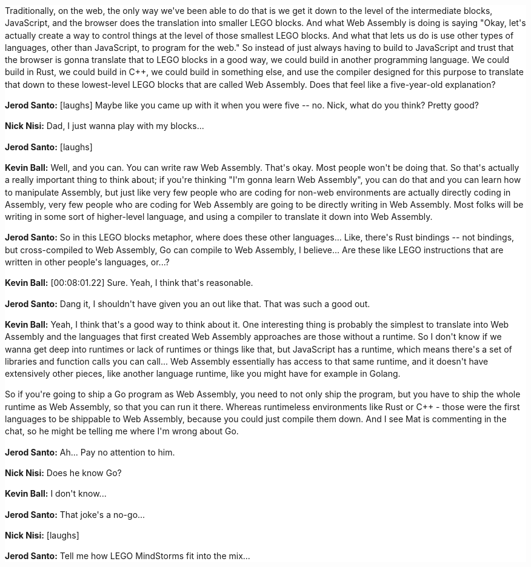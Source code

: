 Traditionally, on the web, the only way we've been able to do that is we get it down to the level of the intermediate blocks, JavaScript, and the browser does the translation into smaller LEGO blocks. And what Web Assembly is doing is saying "Okay, let's actually create a way to control things at the level of those smallest LEGO blocks. And what that lets us do is use other types of languages, other than JavaScript, to program for the web." So instead of just always having to build to JavaScript and trust that the browser is gonna translate that to LEGO blocks in a good way, we could build in another programming language. We could build in Rust, we could build in C++, we could build in something else, and use the compiler designed for this purpose to translate that down to these lowest-level LEGO blocks that are called Web Assembly. Does that feel like a five-year-old explanation?

**Jerod Santo:** \[laughs\] Maybe like you came up with it when you were five -- no. Nick, what do you think? Pretty good?

**Nick Nisi:** Dad, I just wanna play with my blocks...

**Jerod Santo:** \[laughs\]

**Kevin Ball:** Well, and you can. You can write raw Web Assembly. That's okay. Most people won't be doing that. So that's actually a really important thing to think about; if you're thinking "I'm gonna learn Web Assembly", you can do that and you can learn how to manipulate Assembly, but just like very few people who are coding for non-web environments are actually directly coding in Assembly, very few people who are coding for Web Assembly are going to be directly writing in Web Assembly. Most folks will be writing in some sort of higher-level language, and using a compiler to translate it down into Web Assembly.

**Jerod Santo:** So in this LEGO blocks metaphor, where does these other languages... Like, there's Rust bindings -- not bindings, but cross-compiled to Web Assembly, Go can compile to Web Assembly, I believe... Are these like LEGO instructions that are written in other people's languages, or...?

**Kevin Ball:** \[00:08:01.22\] Sure. Yeah, I think that's reasonable.

**Jerod Santo:** Dang it, I shouldn't have given you an out like that. That was such a good out.

**Kevin Ball:** Yeah, I think that's a good way to think about it. One interesting thing is probably the simplest to translate into Web Assembly and the languages that first created Web Assembly approaches are those without a runtime. So I don't know if we wanna get deep into runtimes or lack of runtimes or things like that, but JavaScript has a runtime, which means there's a set of libraries and function calls you can call... Web Assembly essentially has access to that same runtime, and it doesn't have extensively other pieces, like another language runtime, like you might have for example in Golang.

So if you're going to ship a Go program as Web Assembly, you need to not only ship the program, but you have to ship the whole runtime as Web Assembly, so that you can run it there. Whereas runtimeless environments like Rust or C++ - those were the first languages to be shippable to Web Assembly, because you could just compile them down. And I see Mat is commenting in the chat, so he might be telling me where I'm wrong about Go.

**Jerod Santo:** Ah... Pay no attention to him.

**Nick Nisi:** Does he know Go?

**Kevin Ball:** I don't know...

**Jerod Santo:** That joke's a no-go...

**Nick Nisi:** \[laughs\]

**Jerod Santo:** Tell me how LEGO MindStorms fit into the mix...
